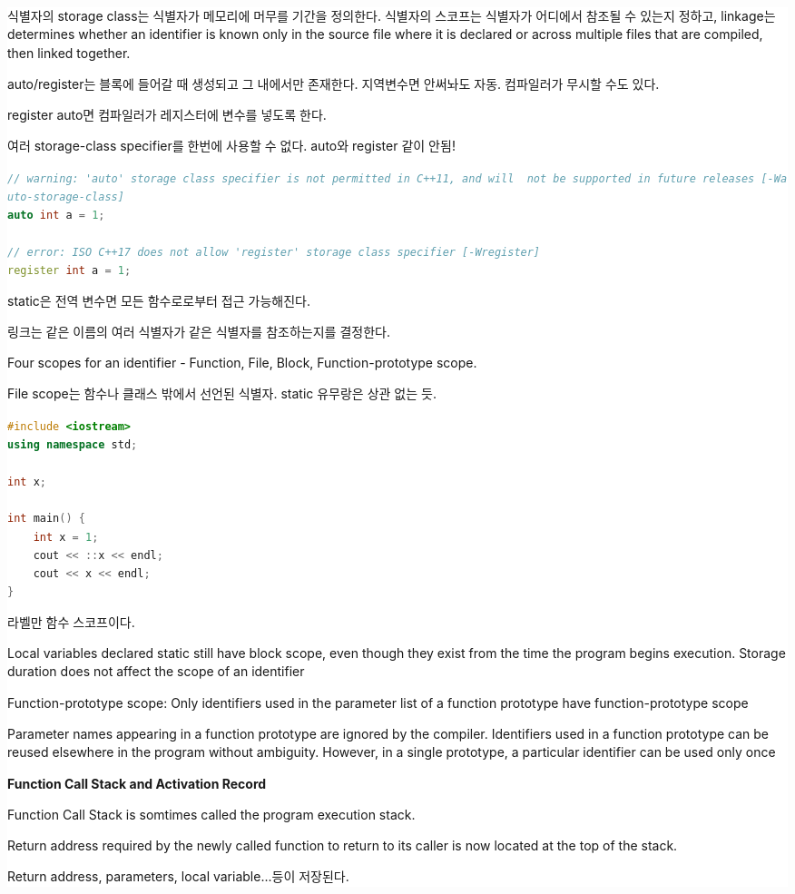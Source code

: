 식별자의 storage class는 식별자가 메모리에 머무를 기간을 정의한다. 식별자의 스코프는 식별자가 어디에서 참조될 수 있는지 정하고, linkage는 determines whether an identifier is known only in the source file where it is declared or across multiple files that are compiled, then linked together.

auto/register는 블록에 들어갈 때 생성되고 그 내에서만 존재한다. 지역변수면 안써놔도 자동. 컴파일러가 무시할 수도 있다.

register auto면 컴파일러가 레지스터에 변수를 넣도록 한다.

여러 storage-class specifier를 한번에 사용할 수 없다. auto와 register 같이 안됨!

```cpp
// warning: 'auto' storage class specifier is not permitted in C++11, and will  not be supported in future releases [-Wauto-storage-class]
auto int a = 1;

// error: ISO C++17 does not allow 'register' storage class specifier [-Wregister]
register int a = 1;
```

static은 전역 변수면 모든 함수로로부터 접근 가능해진다.

링크는 같은 이름의 여러 식별자가 같은 식별자를 참조하는지를 결정한다.

Four scopes for an identifier - Function, File, Block, Function-prototype scope.

File scope는 함수나 클래스 밖에서 선언된 식별자. static 유무랑은 상관 없는 듯.

```cpp
#include <iostream>
using namespace std;

int x;

int main() {
    int x = 1;
    cout << ::x << endl;
    cout << x << endl;
}
```

라벨만 함수 스코프이다.

Local variables declared static still have block scope, even though they exist from the time the program begins execution. Storage duration does not affect the scope of an identifier

Function-prototype scope: Only identifiers used in the parameter list of a function prototype have function-prototype scope

Parameter names appearing in a function prototype are ignored by the compiler. Identifiers used in a function prototype can be reused elsewhere in the program without ambiguity. However, in a single prototype, a particular identifier can be used only once

**Function Call Stack and Activation Record**

Function Call Stack is somtimes called the program execution stack.

Return address required by the newly called function to return to its caller is now located at the top of the stack.

Return address, parameters, local variable...등이 저장된다.
